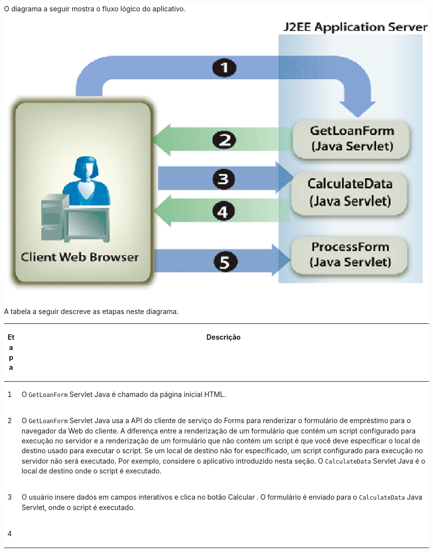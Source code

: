 
O diagrama a seguir mostra o fluxo lógico do aplicativo.

![cf_cf_finsrv_loancalcapp_v1](assets/cf_cf_finsrv_loancalcapp_v1.png)

A tabela a seguir descreve as etapas neste diagrama.

<table>
 <thead>
  <tr>
   <th><p>Etapa</p></th>
   <th><p>Descrição</p></th>
  </tr>
 </thead>
 <tbody>
  <tr>
   <td><p>1</p></td>
   <td><p>O <code>GetLoanForm</code> Servlet Java é chamado da página inicial HTML. </p></td>
  </tr>
  <tr>
   <td><p>2</p></td>
   <td><p>O <code>GetLoanForm</code> Servlet Java usa a API do cliente de serviço do Forms para renderizar o formulário de empréstimo para o navegador da Web do cliente. A diferença entre a renderização de um formulário que contém um script configurado para execução no servidor e a renderização de um formulário que não contém um script é que você deve especificar o local de destino usado para executar o script. Se um local de destino não for especificado, um script configurado para execução no servidor não será executado. Por exemplo, considere o aplicativo introduzido nesta seção. O <code>CalculateData</code> Servlet Java é o local de destino onde o script é executado.</p></td>
  </tr>
  <tr>
   <td><p>3</p></td>
   <td><p>O usuário insere dados em campos interativos e clica no botão Calcular . O formulário é enviado para o <code>CalculateData</code> Java Servlet, onde o script é executado. </p></td>
  </tr>
  <tr>
   <td><p>4</p></td>